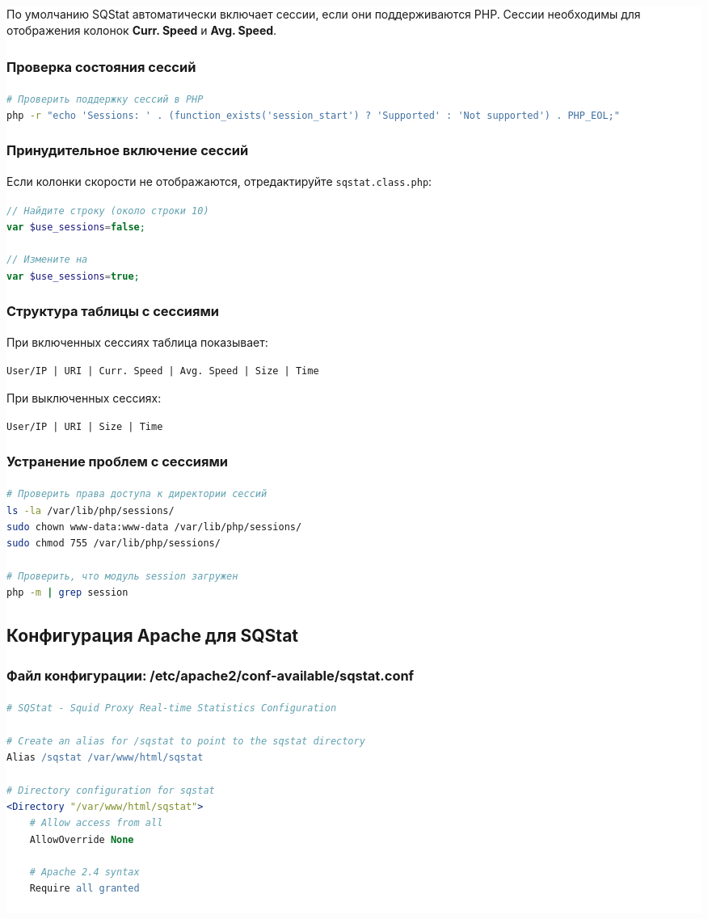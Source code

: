По умолчанию SQStat автоматически включает сессии, если они поддерживаются PHP. Сессии необходимы для отображения колонок **Curr. Speed** и **Avg. Speed**.

### Проверка состояния сессий

```bash
# Проверить поддержку сессий в PHP
php -r "echo 'Sessions: ' . (function_exists('session_start') ? 'Supported' : 'Not supported') . PHP_EOL;"
```

### Принудительное включение сессий

Если колонки скорости не отображаются, отредактируйте `sqstat.class.php`:

```php
// Найдите строку (около строки 10)
var $use_sessions=false;

// Измените на
var $use_sessions=true;
```

### Структура таблицы с сессиями

При включенных сессиях таблица показывает:

```
User/IP | URI | Curr. Speed | Avg. Speed | Size | Time
```

При выключенных сессиях:

```
User/IP | URI | Size | Time
```

### Устранение проблем с сессиями

```bash
# Проверить права доступа к директории сессий
ls -la /var/lib/php/sessions/
sudo chown www-data:www-data /var/lib/php/sessions/
sudo chmod 755 /var/lib/php/sessions/

# Проверить, что модуль session загружен
php -m | grep session
```

## Конфигурация Apache для SQStat

### Файл конфигурации: /etc/apache2/conf-available/sqstat.conf

```apache
# SQStat - Squid Proxy Real-time Statistics Configuration

# Create an alias for /sqstat to point to the sqstat directory
Alias /sqstat /var/www/html/sqstat

# Directory configuration for sqstat
<Directory "/var/www/html/sqstat">
    # Allow access from all
    AllowOverride None
    
    # Apache 2.4 syntax
    Require all granted
    
```